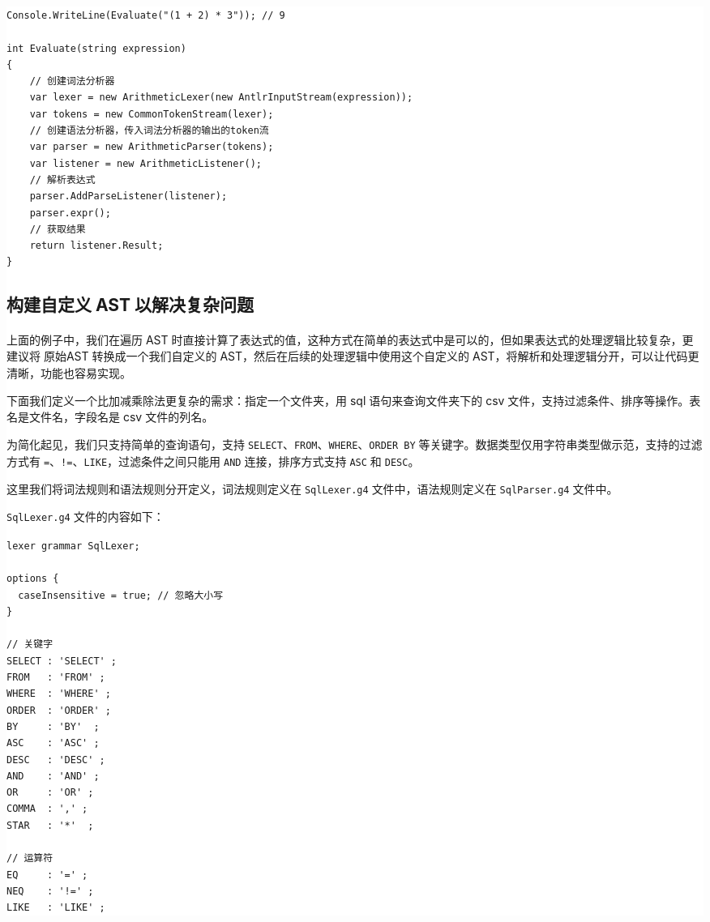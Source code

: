     Console.WriteLine(Evaluate("(1 + 2) * 3")); // 9
    
    int Evaluate(string expression)
    {
        // 创建词法分析器
        var lexer = new ArithmeticLexer(new AntlrInputStream(expression));
        var tokens = new CommonTokenStream(lexer);
        // 创建语法分析器，传入词法分析器的输出的token流
        var parser = new ArithmeticParser(tokens);
        var listener = new ArithmeticListener();
        // 解析表达式
        parser.AddParseListener(listener);
        parser.expr();
        // 获取结果
        return listener.Result;
    }
    

构建自定义 AST 以解决复杂问题
-----------------

上面的例子中，我们在遍历 AST 时直接计算了表达式的值，这种方式在简单的表达式中是可以的，但如果表达式的处理逻辑比较复杂，更建议将 原始AST 转换成一个我们自定义的 AST，然后在后续的处理逻辑中使用这个自定义的 AST，将解析和处理逻辑分开，可以让代码更清晰，功能也容易实现。

下面我们定义一个比加减乘除法更复杂的需求：指定一个文件夹，用 sql 语句来查询文件夹下的 csv 文件，支持过滤条件、排序等操作。表名是文件名，字段名是 csv 文件的列名。

为简化起见，我们只支持简单的查询语句，支持 `SELECT`、`FROM`、`WHERE`、`ORDER BY` 等关键字。数据类型仅用字符串类型做示范，支持的过滤方式有 `=`、`!=`、`LIKE`，过滤条件之间只能用 `AND` 连接，排序方式支持 `ASC` 和 `DESC`。

这里我们将词法规则和语法规则分开定义，词法规则定义在 `SqlLexer.g4` 文件中，语法规则定义在 `SqlParser.g4` 文件中。

`SqlLexer.g4` 文件的内容如下：

    lexer grammar SqlLexer;
    
    options {
      caseInsensitive = true; // 忽略大小写
    }
    
    // 关键字
    SELECT : 'SELECT' ;
    FROM   : 'FROM' ;
    WHERE  : 'WHERE' ;
    ORDER  : 'ORDER' ;
    BY     : 'BY'  ;
    ASC    : 'ASC' ;
    DESC   : 'DESC' ;
    AND    : 'AND' ;
    OR     : 'OR' ;
    COMMA  : ',' ;
    STAR   : '*'  ;
    
    // 运算符
    EQ     : '=' ;
    NEQ    : '!=' ;
    LIKE   : 'LIKE' ;
    